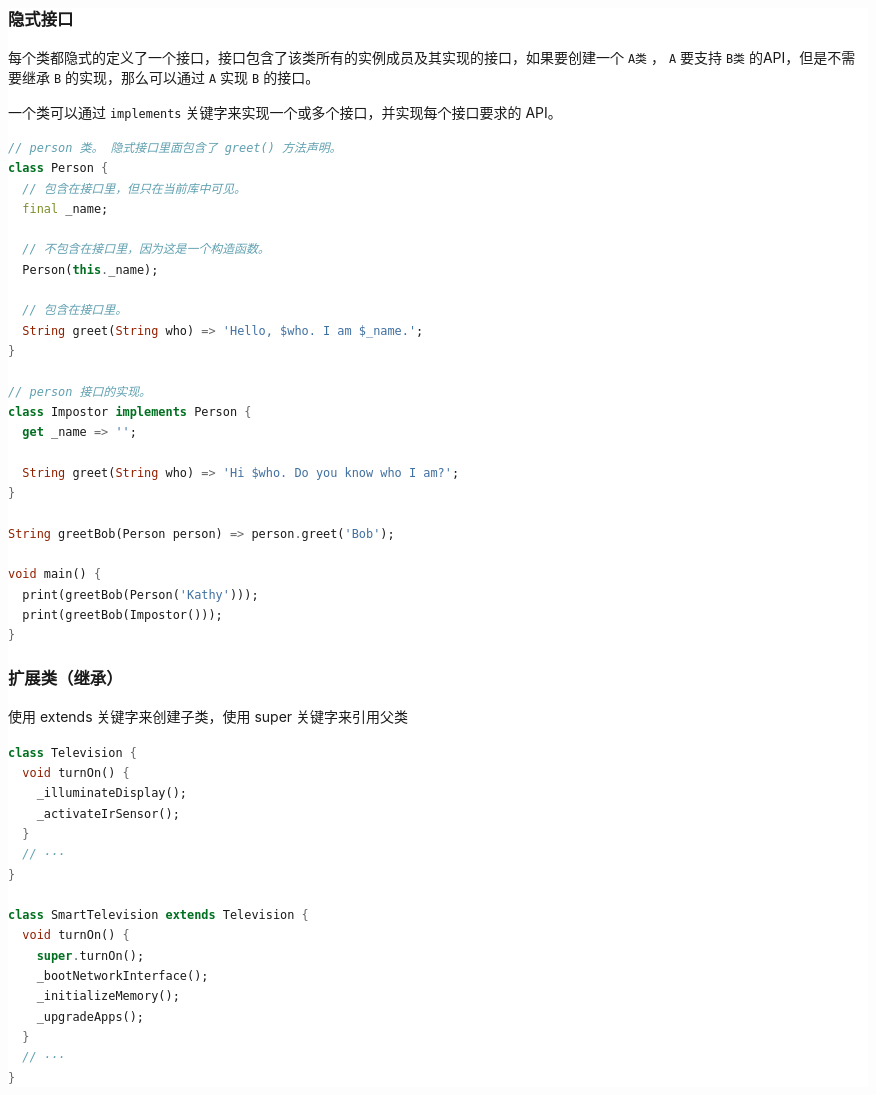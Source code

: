 ### 隐式接口

每个类都隐式的定义了一个接口，接口包含了该类所有的实例成员及其实现的接口，如果要创建一个 `A类` ， `A` 要支持 `B类` 的API，但是不需要继承 `B` 的实现，那么可以通过 `A` 实现 `B` 的接口。

一个类可以通过 `implements` 关键字来实现一个或多个接口，并实现每个接口要求的 API。

```dart
// person 类。 隐式接口里面包含了 greet() 方法声明。
class Person {
  // 包含在接口里，但只在当前库中可见。
  final _name;

  // 不包含在接口里，因为这是一个构造函数。
  Person(this._name);

  // 包含在接口里。
  String greet(String who) => 'Hello, $who. I am $_name.';
}

// person 接口的实现。
class Impostor implements Person {
  get _name => '';

  String greet(String who) => 'Hi $who. Do you know who I am?';
}

String greetBob(Person person) => person.greet('Bob');

void main() {
  print(greetBob(Person('Kathy')));
  print(greetBob(Impostor()));
}
```

### 扩展类（继承）

使用 extends 关键字来创建子类，使用 super 关键字来引用父类

```dart
class Television {
  void turnOn() {
    _illuminateDisplay();
    _activateIrSensor();
  }
  // ···
}

class SmartTelevision extends Television {
  void turnOn() {
    super.turnOn();
    _bootNetworkInterface();
    _initializeMemory();
    _upgradeApps();
  }
  // ···
}
```
